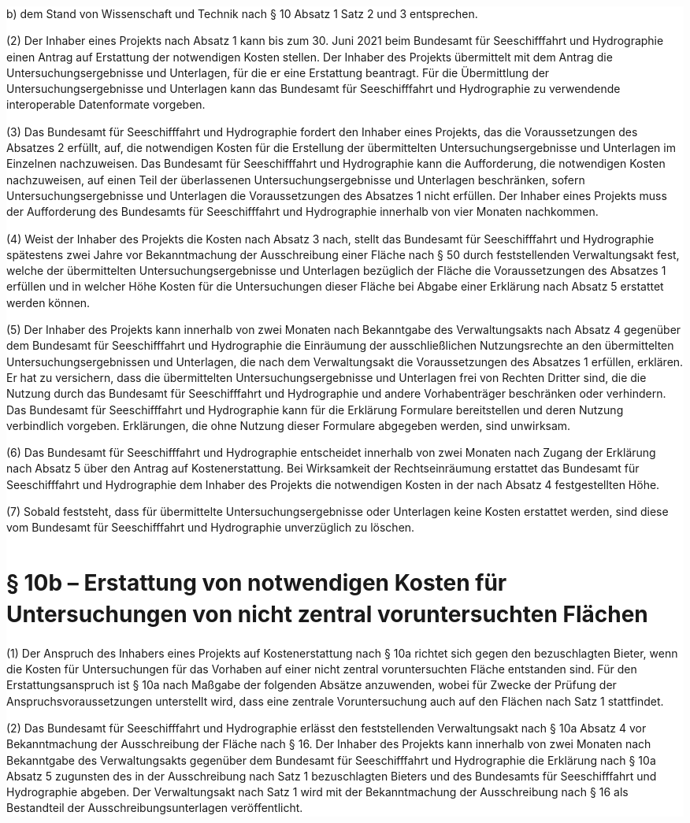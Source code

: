 b) dem Stand von Wissenschaft und Technik nach § 10 Absatz 1 Satz 2 und 3 entsprechen.

(2) Der Inhaber eines Projekts nach Absatz 1 kann bis zum 30. Juni 2021 beim Bundesamt für Seeschifffahrt und Hydrographie einen Antrag auf Erstattung der notwendigen Kosten stellen. Der Inhaber des Projekts übermittelt mit dem Antrag die Untersuchungsergebnisse und Unterlagen, für die er eine Erstattung beantragt. Für die Übermittlung der Untersuchungsergebnisse und Unterlagen kann das Bundesamt für Seeschifffahrt und Hydrographie zu verwendende interoperable Datenformate vorgeben.

(3) Das Bundesamt für Seeschifffahrt und Hydrographie fordert den Inhaber eines Projekts, das die Voraussetzungen des Absatzes 2 erfüllt, auf, die notwendigen Kosten für die Erstellung der übermittelten Untersuchungsergebnisse und Unterlagen im Einzelnen nachzuweisen. Das Bundesamt für Seeschifffahrt und Hydrographie kann die Aufforderung, die notwendigen Kosten nachzuweisen, auf einen Teil der überlassenen Untersuchungsergebnisse und Unterlagen beschränken, sofern Untersuchungsergebnisse und Unterlagen die Voraussetzungen des Absatzes 1 nicht erfüllen. Der Inhaber eines Projekts muss der Aufforderung des Bundesamts für Seeschifffahrt und Hydrographie innerhalb von vier Monaten nachkommen.

(4) Weist der Inhaber des Projekts die Kosten nach Absatz 3 nach, stellt das Bundesamt für Seeschifffahrt und Hydrographie spätestens zwei Jahre vor Bekanntmachung der Ausschreibung einer Fläche nach § 50 durch feststellenden Verwaltungsakt fest, welche der übermittelten Untersuchungsergebnisse und Unterlagen bezüglich der Fläche die Voraussetzungen des Absatzes 1 erfüllen und in welcher Höhe Kosten für die Untersuchungen dieser Fläche bei Abgabe einer Erklärung nach Absatz 5 erstattet werden können.

(5) Der Inhaber des Projekts kann innerhalb von zwei Monaten nach Bekanntgabe des Verwaltungsakts nach Absatz 4 gegenüber dem Bundesamt für Seeschifffahrt und Hydrographie die Einräumung der ausschließlichen Nutzungsrechte an den übermittelten Untersuchungsergebnissen und Unterlagen, die nach dem Verwaltungsakt die Voraussetzungen des Absatzes 1 erfüllen, erklären. Er hat zu versichern, dass die übermittelten Untersuchungsergebnisse und Unterlagen frei von Rechten Dritter sind, die die Nutzung durch das Bundesamt für Seeschifffahrt und Hydrographie und andere Vorhabenträger beschränken oder verhindern. Das Bundesamt für Seeschifffahrt und Hydrographie kann für die Erklärung Formulare bereitstellen und deren Nutzung verbindlich vorgeben. Erklärungen, die ohne Nutzung dieser Formulare abgegeben werden, sind unwirksam.

(6) Das Bundesamt für Seeschifffahrt und Hydrographie entscheidet innerhalb von zwei Monaten nach Zugang der Erklärung nach Absatz 5 über den Antrag auf Kostenerstattung. Bei Wirksamkeit der Rechtseinräumung erstattet das Bundesamt für Seeschifffahrt und Hydrographie dem Inhaber des Projekts die notwendigen Kosten in der nach Absatz 4 festgestellten Höhe.

(7) Sobald feststeht, dass für übermittelte Untersuchungsergebnisse oder Unterlagen keine Kosten erstattet werden, sind diese vom Bundesamt für Seeschifffahrt und Hydrographie unverzüglich zu löschen.

# § 10b – Erstattung von notwendigen Kosten für Untersuchungen von nicht zentral voruntersuchten Flächen

(1) Der Anspruch des Inhabers eines Projekts auf Kostenerstattung nach § 10a richtet sich gegen den bezuschlagten Bieter, wenn die Kosten für Untersuchungen für das Vorhaben auf einer nicht zentral voruntersuchten Fläche entstanden sind. Für den Erstattungsanspruch ist § 10a nach Maßgabe der folgenden Absätze anzuwenden, wobei für Zwecke der Prüfung der Anspruchsvoraussetzungen unterstellt wird, dass eine zentrale Voruntersuchung auch auf den Flächen nach Satz 1 stattfindet.

(2) Das Bundesamt für Seeschifffahrt und Hydrographie erlässt den feststellenden Verwaltungsakt nach § 10a Absatz 4 vor Bekanntmachung der Ausschreibung der Fläche nach § 16. Der Inhaber des Projekts kann innerhalb von zwei Monaten nach Bekanntgabe des Verwaltungsakts gegenüber dem Bundesamt für Seeschifffahrt und Hydrographie die Erklärung nach § 10a Absatz 5 zugunsten des in der Ausschreibung nach Satz 1 bezuschlagten Bieters und des Bundesamts für Seeschifffahrt und Hydrographie abgeben. Der Verwaltungsakt nach Satz 1 wird mit der Bekanntmachung der Ausschreibung nach § 16 als Bestandteil der Ausschreibungsunterlagen veröffentlicht.
